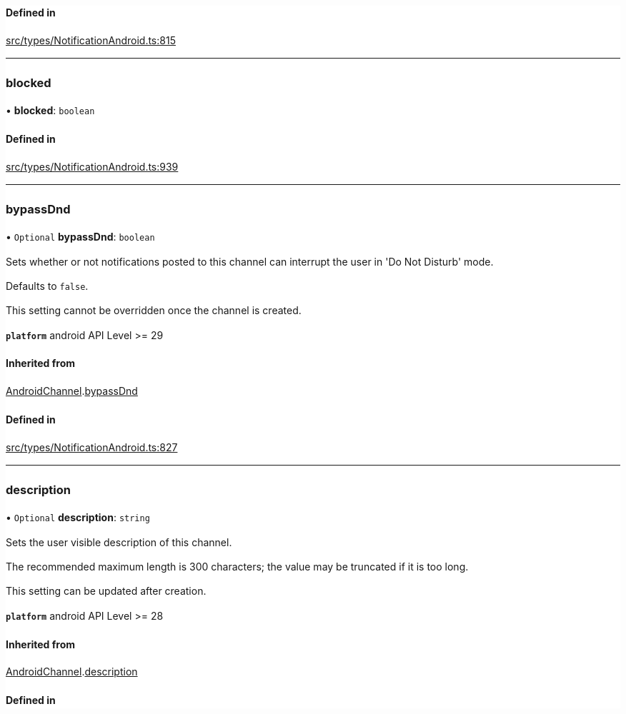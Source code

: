 #### Defined in

[src/types/NotificationAndroid.ts:815](https://github.com/cabljac/react-native-notifee/blob/4d792c9/src/types/NotificationAndroid.ts#L815)

___

### blocked

• **blocked**: `boolean`

#### Defined in

[src/types/NotificationAndroid.ts:939](https://github.com/cabljac/react-native-notifee/blob/4d792c9/src/types/NotificationAndroid.ts#L939)

___

### bypassDnd

• `Optional` **bypassDnd**: `boolean`

Sets whether or not notifications posted to this channel can interrupt the user in
'Do Not Disturb' mode.

Defaults to `false`.

This setting cannot be overridden once the channel is created.

**`platform`** android API Level >= 29

#### Inherited from

[AndroidChannel](AndroidChannel.md).[bypassDnd](AndroidChannel.md#bypassdnd)

#### Defined in

[src/types/NotificationAndroid.ts:827](https://github.com/cabljac/react-native-notifee/blob/4d792c9/src/types/NotificationAndroid.ts#L827)

___

### description

• `Optional` **description**: `string`

Sets the user visible description of this channel.

The recommended maximum length is 300 characters; the value may be truncated if it is too long.

This setting can be updated after creation.

**`platform`** android API Level >= 28

#### Inherited from

[AndroidChannel](AndroidChannel.md).[description](AndroidChannel.md#description)

#### Defined in
